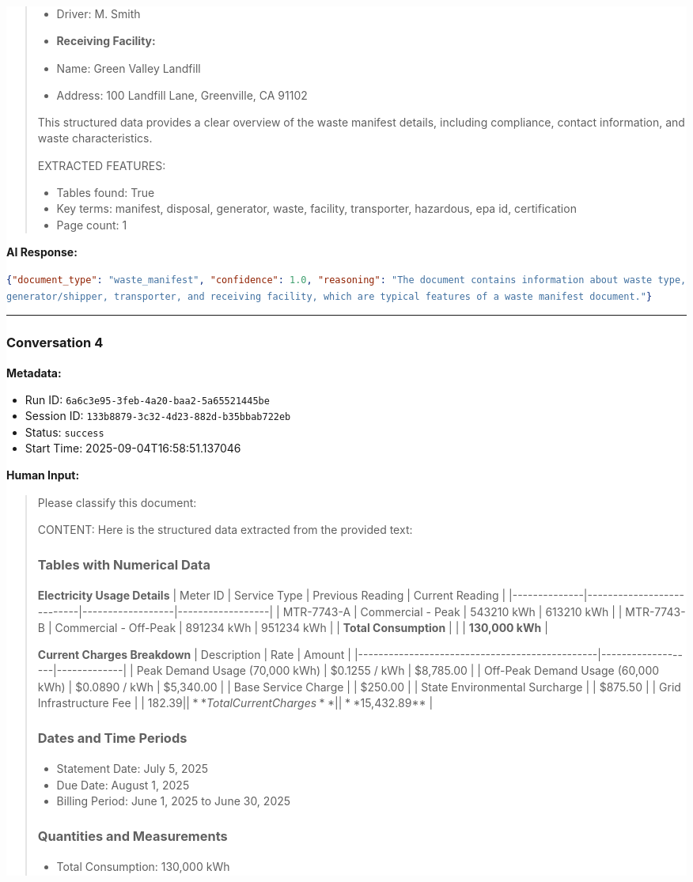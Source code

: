 > - Driver: M. Smith
> 
> - **Receiving Facility:**
> - Name: Green Valley Landfill
> - Address: 100 Landfill Lane, Greenville, CA 91102
> 
> This structured data provides a clear overview of the waste manifest details, including compliance, contact information, and waste characteristics.
> 
> EXTRACTED FEATURES:
> - Tables found: True
> - Key terms: manifest, disposal, generator, waste, facility, transporter, hazardous, epa id, certification
> - Page count: 1

**AI Response:**

```json
{"document_type": "waste_manifest", "confidence": 1.0, "reasoning": "The document contains information about waste type, generator/shipper, transporter, and receiving facility, which are typical features of a waste manifest document."}
```

---

### Conversation 4

**Metadata:**
- Run ID: `6a6c3e95-3feb-4a20-baa2-5a65521445be`
- Session ID: `133b8879-3c32-4d23-882d-b35bbab722eb`
- Status: `success`
- Start Time: 2025-09-04T16:58:51.137046

**Human Input:**

> Please classify this document:
> 
> CONTENT:
> Here is the structured data extracted from the provided text:
> 
> ### Tables with Numerical Data
> 
> **Electricity Usage Details**
> | Meter ID     | Service Type              | Previous Reading | Current Reading |
> |--------------|---------------------------|------------------|------------------|
> | MTR-7743-A   | Commercial - Peak         | 543210 kWh       | 613210 kWh       |
> | MTR-7743-B   | Commercial - Off-Peak     | 891234 kWh       | 951234 kWh       |
> | **Total Consumption** |                   |                  | **130,000 kWh**  |
> 
> **Current Charges Breakdown**
> | Description                                   | Rate              | Amount      |
> |-----------------------------------------------|-------------------|-------------|
> | Peak Demand Usage (70,000 kWh)               | $0.1255 / kWh     | $8,785.00   |
> | Off-Peak Demand Usage (60,000 kWh)           | $0.0890 / kWh     | $5,340.00   |
> | Base Service Charge                           |                   | $250.00     |
> | State Environmental Surcharge                 |                   | $875.50     |
> | Grid Infrastructure Fee                        |                   | $182.39     |
> | **Total Current Charges**                     |                   | **$15,432.89** |
> 
> ### Dates and Time Periods
> - Statement Date: July 5, 2025
> - Due Date: August 1, 2025
> - Billing Period: June 1, 2025 to June 30, 2025
> 
> ### Quantities and Measurements
> - Total Consumption: 130,000 kWh